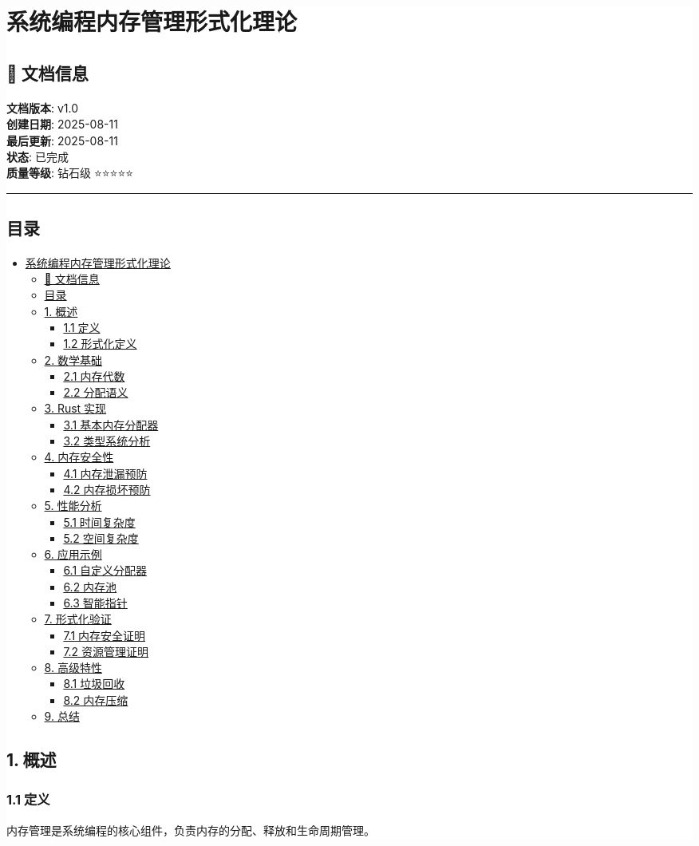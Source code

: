 # 系统编程内存管理形式化理论

## 📅 文档信息

**文档版本**: v1.0  
**创建日期**: 2025-08-11  
**最后更新**: 2025-08-11  
**状态**: 已完成  
**质量等级**: 钻石级 ⭐⭐⭐⭐⭐

---

## 目录

- [系统编程内存管理形式化理论](#系统编程内存管理形式化理论)
  - [📅 文档信息](#-文档信息)
  - [目录](#目录)
  - [1. 概述](#1-概述)
    - [1.1 定义](#11-定义)
    - [1.2 形式化定义](#12-形式化定义)
  - [2. 数学基础](#2-数学基础)
    - [2.1 内存代数](#21-内存代数)
    - [2.2 分配语义](#22-分配语义)
  - [3. Rust 实现](#3-rust-实现)
    - [3.1 基本内存分配器](#31-基本内存分配器)
    - [3.2 类型系统分析](#32-类型系统分析)
  - [4. 内存安全性](#4-内存安全性)
    - [4.1 内存泄漏预防](#41-内存泄漏预防)
    - [4.2 内存损坏预防](#42-内存损坏预防)
  - [5. 性能分析](#5-性能分析)
    - [5.1 时间复杂度](#51-时间复杂度)
    - [5.2 空间复杂度](#52-空间复杂度)
  - [6. 应用示例](#6-应用示例)
    - [6.1 自定义分配器](#61-自定义分配器)
    - [6.2 内存池](#62-内存池)
    - [6.3 智能指针](#63-智能指针)
  - [7. 形式化验证](#7-形式化验证)
    - [7.1 内存安全证明](#71-内存安全证明)
    - [7.2 资源管理证明](#72-资源管理证明)
  - [8. 高级特性](#8-高级特性)
    - [8.1 垃圾回收](#81-垃圾回收)
    - [8.2 内存压缩](#82-内存压缩)
  - [9. 总结](#9-总结)

## 1. 概述

### 1.1 定义

内存管理是系统编程的核心组件，负责内存的分配、释放和生命周期管理。

